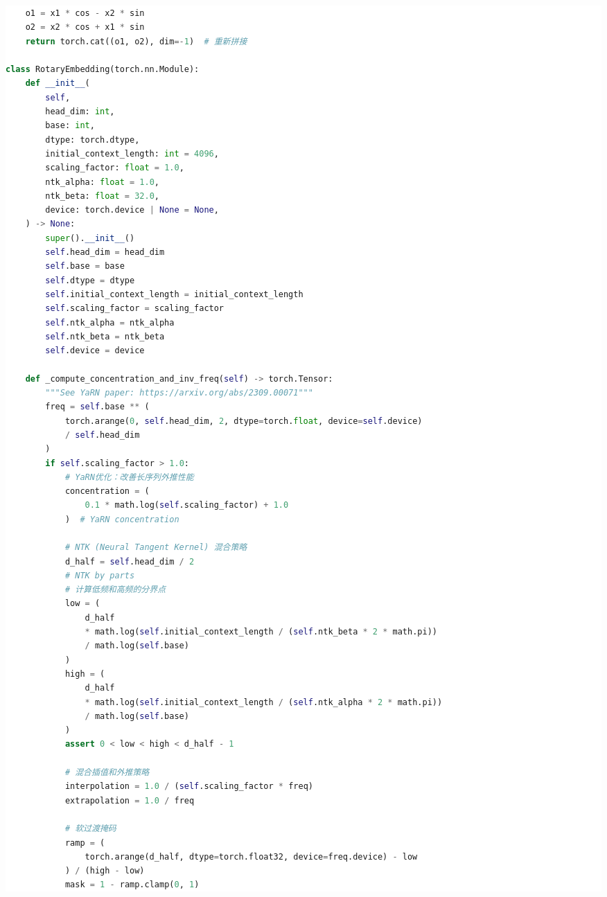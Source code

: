 ```python
    o1 = x1 * cos - x2 * sin
    o2 = x2 * cos + x1 * sin
    return torch.cat((o1, o2), dim=-1)  # 重新拼接

class RotaryEmbedding(torch.nn.Module):
    def __init__(
        self,
        head_dim: int,
        base: int,
        dtype: torch.dtype,
        initial_context_length: int = 4096,
        scaling_factor: float = 1.0,
        ntk_alpha: float = 1.0,
        ntk_beta: float = 32.0,
        device: torch.device | None = None,
    ) -> None:
        super().__init__()
        self.head_dim = head_dim
        self.base = base
        self.dtype = dtype
        self.initial_context_length = initial_context_length
        self.scaling_factor = scaling_factor
        self.ntk_alpha = ntk_alpha
        self.ntk_beta = ntk_beta
        self.device = device

    def _compute_concentration_and_inv_freq(self) -> torch.Tensor:
        """See YaRN paper: https://arxiv.org/abs/2309.00071"""
        freq = self.base ** (
            torch.arange(0, self.head_dim, 2, dtype=torch.float, device=self.device)
            / self.head_dim
        )
        if self.scaling_factor > 1.0:
            # YaRN优化：改善长序列外推性能
            concentration = (
                0.1 * math.log(self.scaling_factor) + 1.0
            )  # YaRN concentration

            # NTK (Neural Tangent Kernel) 混合策略
            d_half = self.head_dim / 2
            # NTK by parts
            # 计算低频和高频的分界点
            low = (
                d_half
                * math.log(self.initial_context_length / (self.ntk_beta * 2 * math.pi))
                / math.log(self.base)
            )
            high = (
                d_half
                * math.log(self.initial_context_length / (self.ntk_alpha * 2 * math.pi))
                / math.log(self.base)
            )
            assert 0 < low < high < d_half - 1
            
            # 混合插值和外推策略
            interpolation = 1.0 / (self.scaling_factor * freq)
            extrapolation = 1.0 / freq
            
            # 软过渡掩码
            ramp = (
                torch.arange(d_half, dtype=torch.float32, device=freq.device) - low
            ) / (high - low)
            mask = 1 - ramp.clamp(0, 1)
```